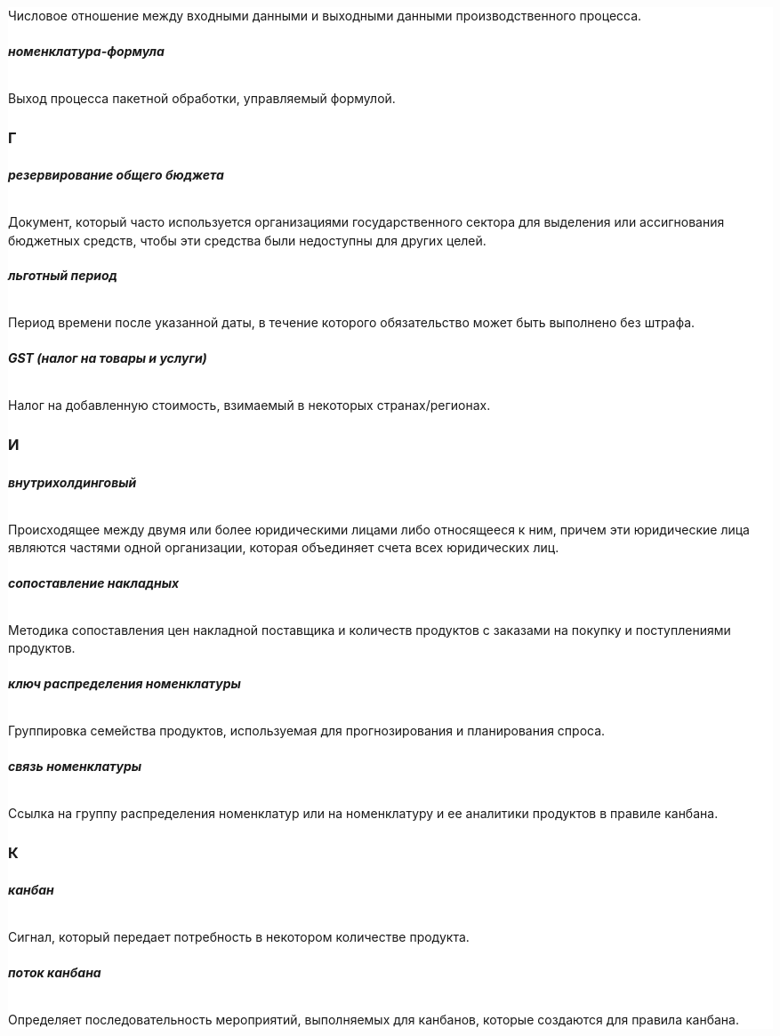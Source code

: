 Числовое отношение между входными данными и выходными данными производственного процесса.

###### <a name="formula-item"></a>**номенклатура-формула**

Выход процесса пакетной обработки, управляемый формулой.

### <a name="g"></a>**Г**

###### <a name="general-budget-reservation"></a>**резервирование общего бюджета**

Документ, который часто используется организациями государственного сектора для выделения или ассигнования бюджетных средств, чтобы эти средства были недоступны для других целей.

###### <a name="grace-period"></a>**льготный период**

Период времени после указанной даты, в течение которого обязательство может быть выполнено без штрафа.

###### <a name="gst-goods-and-services-tax"></a>**GST (налог на товары и услуги)**

Налог на добавленную стоимость, взимаемый в некоторых странах/регионах.

### <a name="i"></a>**И**

###### <a name="intercompany"></a>**внутрихолдинговый**

Происходящее между двумя или более юридическими лицами либо относящееся к ним, причем эти юридические лица являются частями одной организации, которая объединяет счета всех юридических лиц.

###### <a name="invoice-matching"></a>**сопоставление накладных**

Методика сопоставления цен накладной поставщика и количеств продуктов с заказами на покупку и поступлениями продуктов.

###### <a name="item-allocation-key"></a>**ключ распределения номенклатуры**

Группировка семейства продуктов, используемая для прогнозирования и планирования спроса.

###### <a name="item-relation"></a>**связь номенклатуры**

Ссылка на группу распределения номенклатур или на номенклатуру и ее аналитики продуктов в правиле канбана.

### <a name="k"></a>**К**

###### <a name="kanban"></a>**канбан**

Сигнал, который передает потребность в некотором количестве продукта.

###### <a name="kanban-flow"></a>**поток канбана**

Определяет последовательность мероприятий, выполняемых для канбанов, которые создаются для правила канбана.
